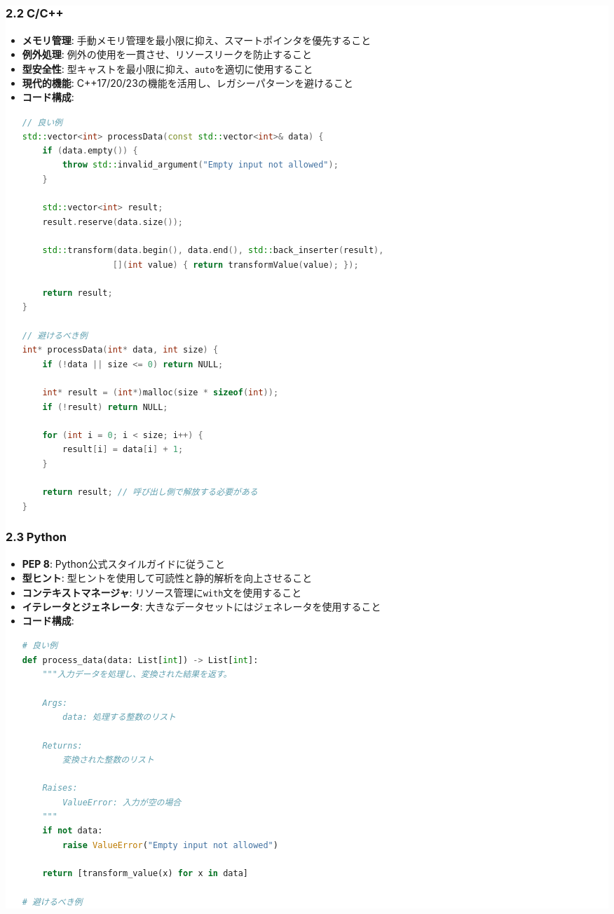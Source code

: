 
### 2.2 C/C++
- **メモリ管理**: 手動メモリ管理を最小限に抑え、スマートポインタを優先すること
- **例外処理**: 例外の使用を一貫させ、リソースリークを防止すること
- **型安全性**: 型キャストを最小限に抑え、`auto`を適切に使用すること
- **現代的機能**: C++17/20/23の機能を活用し、レガシーパターンを避けること
- **コード構成**:
  ```cpp
  // 良い例
  std::vector<int> processData(const std::vector<int>& data) {
      if (data.empty()) {
          throw std::invalid_argument("Empty input not allowed");
      }
      
      std::vector<int> result;
      result.reserve(data.size());
      
      std::transform(data.begin(), data.end(), std::back_inserter(result),
                    [](int value) { return transformValue(value); });
                    
      return result;
  }
  
  // 避けるべき例
  int* processData(int* data, int size) {
      if (!data || size <= 0) return NULL;
      
      int* result = (int*)malloc(size * sizeof(int));
      if (!result) return NULL;
      
      for (int i = 0; i < size; i++) {
          result[i] = data[i] + 1;
      }
      
      return result; // 呼び出し側で解放する必要がある
  }
  ```

### 2.3 Python
- **PEP 8**: Python公式スタイルガイドに従うこと
- **型ヒント**: 型ヒントを使用して可読性と静的解析を向上させること
- **コンテキストマネージャ**: リソース管理に`with`文を使用すること
- **イテレータとジェネレータ**: 大きなデータセットにはジェネレータを使用すること
- **コード構成**:
  ```python
  # 良い例
  def process_data(data: List[int]) -> List[int]:
      """入力データを処理し、変換された結果を返す。
      
      Args:
          data: 処理する整数のリスト
          
      Returns:
          変換された整数のリスト
          
      Raises:
          ValueError: 入力が空の場合
      """
      if not data:
          raise ValueError("Empty input not allowed")
          
      return [transform_value(x) for x in data]
      
  # 避けるべき例
  ```